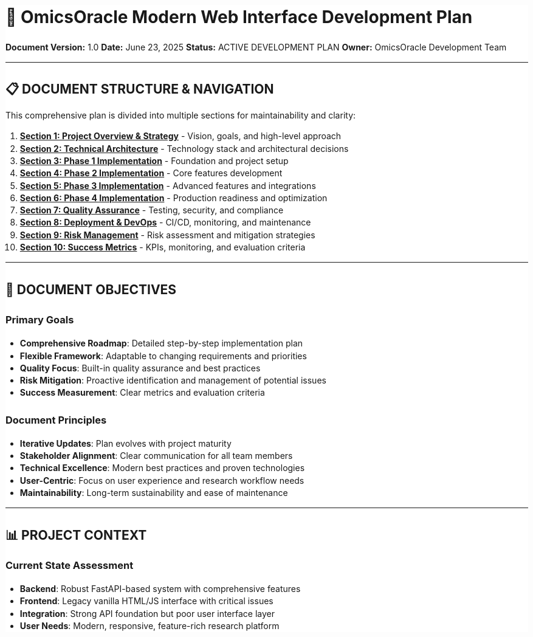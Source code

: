 # 🚀 OmicsOracle Modern Web Interface Development Plan

**Document Version:** 1.0
**Date:** June 23, 2025
**Status:** ACTIVE DEVELOPMENT PLAN
**Owner:** OmicsOracle Development Team

---

## 📋 **DOCUMENT STRUCTURE & NAVIGATION**

This comprehensive plan is divided into multiple sections for maintainability and clarity:

1. **[Section 1: Project Overview & Strategy](#section-1)** - Vision, goals, and high-level approach
2. **[Section 2: Technical Architecture](#section-2)** - Technology stack and architectural decisions
3. **[Section 3: Phase 1 Implementation](#section-3)** - Foundation and project setup
4. **[Section 4: Phase 2 Implementation](#section-4)** - Core features development
5. **[Section 5: Phase 3 Implementation](#section-5)** - Advanced features and integrations
6. **[Section 6: Phase 4 Implementation](#section-6)** - Production readiness and optimization
7. **[Section 7: Quality Assurance](#section-7)** - Testing, security, and compliance
8. **[Section 8: Deployment & DevOps](#section-8)** - CI/CD, monitoring, and maintenance
9. **[Section 9: Risk Management](#section-9)** - Risk assessment and mitigation strategies
10. **[Section 10: Success Metrics](#section-10)** - KPIs, monitoring, and evaluation criteria

---

## 🎯 **DOCUMENT OBJECTIVES**

### **Primary Goals**
- **Comprehensive Roadmap**: Detailed step-by-step implementation plan
- **Flexible Framework**: Adaptable to changing requirements and priorities
- **Quality Focus**: Built-in quality assurance and best practices
- **Risk Mitigation**: Proactive identification and management of potential issues
- **Success Measurement**: Clear metrics and evaluation criteria

### **Document Principles**
- **Iterative Updates**: Plan evolves with project maturity
- **Stakeholder Alignment**: Clear communication for all team members
- **Technical Excellence**: Modern best practices and proven technologies
- **User-Centric**: Focus on user experience and research workflow needs
- **Maintainability**: Long-term sustainability and ease of maintenance

---

## 📊 **PROJECT CONTEXT**

### **Current State Assessment**
- **Backend**: Robust FastAPI-based system with comprehensive features
- **Frontend**: Legacy vanilla HTML/JS interface with critical issues
- **Integration**: Strong API foundation but poor user interface layer
- **User Needs**: Modern, responsive, feature-rich research platform

